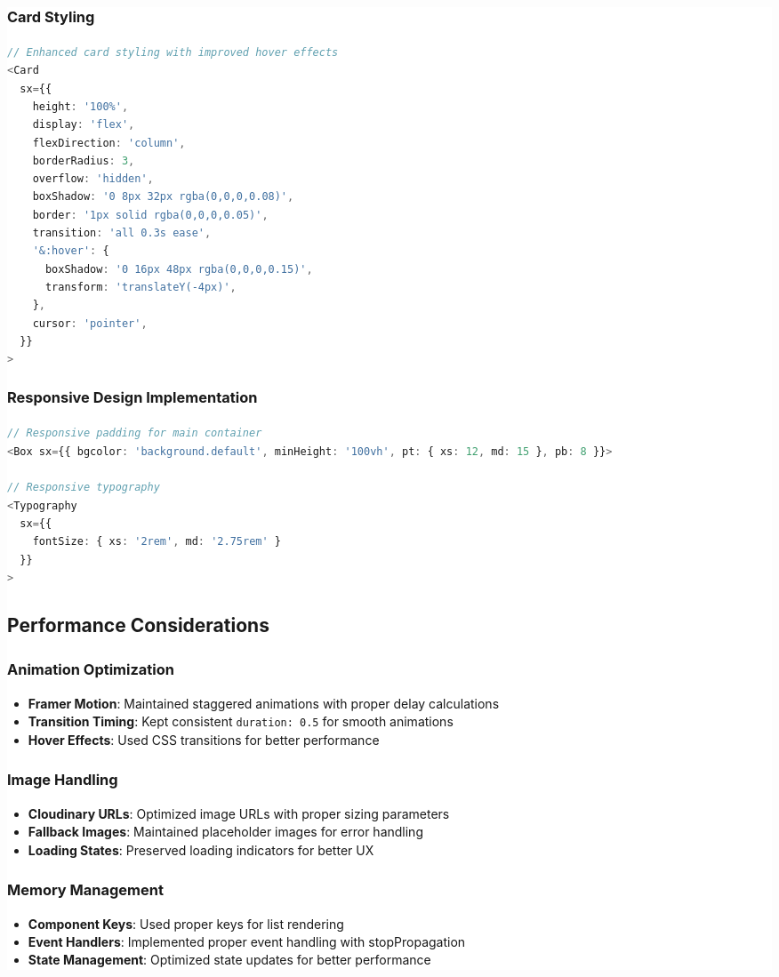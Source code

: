### Card Styling
```typescript
// Enhanced card styling with improved hover effects
<Card
  sx={{
    height: '100%',
    display: 'flex',
    flexDirection: 'column',
    borderRadius: 3,
    overflow: 'hidden',
    boxShadow: '0 8px 32px rgba(0,0,0,0.08)',
    border: '1px solid rgba(0,0,0,0.05)',
    transition: 'all 0.3s ease',
    '&:hover': {
      boxShadow: '0 16px 48px rgba(0,0,0,0.15)',
      transform: 'translateY(-4px)',
    },
    cursor: 'pointer',
  }}
>
```

### Responsive Design Implementation
```typescript
// Responsive padding for main container
<Box sx={{ bgcolor: 'background.default', minHeight: '100vh', pt: { xs: 12, md: 15 }, pb: 8 }}>

// Responsive typography
<Typography
  sx={{
    fontSize: { xs: '2rem', md: '2.75rem' }
  }}
>
```

## Performance Considerations

### Animation Optimization
- **Framer Motion**: Maintained staggered animations with proper delay calculations
- **Transition Timing**: Kept consistent `duration: 0.5` for smooth animations
- **Hover Effects**: Used CSS transitions for better performance

### Image Handling
- **Cloudinary URLs**: Optimized image URLs with proper sizing parameters
- **Fallback Images**: Maintained placeholder images for error handling
- **Loading States**: Preserved loading indicators for better UX

### Memory Management
- **Component Keys**: Used proper keys for list rendering
- **Event Handlers**: Implemented proper event handling with stopPropagation
- **State Management**: Optimized state updates for better performance
